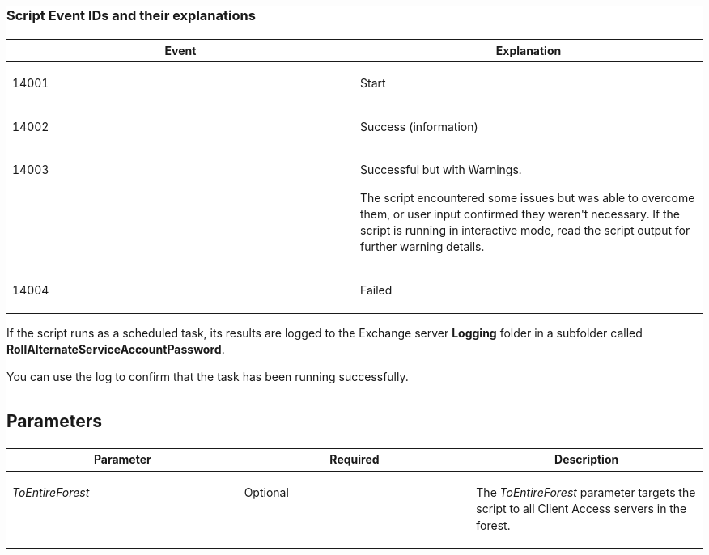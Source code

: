 ### Script Event IDs and their explanations

<table>
<colgroup>
<col style="width: 50%" />
<col style="width: 50%" />
</colgroup>
<thead>
<tr class="header">
<th>Event</th>
<th>Explanation</th>
</tr>
</thead>
<tbody>
<tr class="odd">
<td><p>14001</p></td>
<td><p>Start</p></td>
</tr>
<tr class="even">
<td><p>14002</p></td>
<td><p>Success (information)</p></td>
</tr>
<tr class="odd">
<td><p>14003</p></td>
<td><p>Successful but with Warnings.</p>
<p>The script encountered some issues but was able to overcome them, or user input confirmed they weren't necessary. If the script is running in interactive mode, read the script output for further warning details.</p></td>
</tr>
<tr class="even">
<td><p>14004</p></td>
<td><p>Failed</p></td>
</tr>
</tbody>
</table>

If the script runs as a scheduled task, its results are logged to the Exchange server **Logging** folder in a subfolder called **RollAlternateServiceAccountPassword**.

You can use the log to confirm that the task has been running successfully.

## Parameters

<table>
<colgroup>
<col style="width: 33%" />
<col style="width: 33%" />
<col style="width: 33%" />
</colgroup>
<thead>
<tr class="header">
<th>Parameter</th>
<th>Required</th>
<th>Description</th>
</tr>
</thead>
<tbody>
<tr class="odd">
<td><p><em>ToEntireForest</em></p></td>
<td><p>Optional</p></td>
<td><p>The <em>ToEntireForest</em> parameter targets the script to all Client Access servers in the forest.</p></td>
</tr>
<tr class="even">